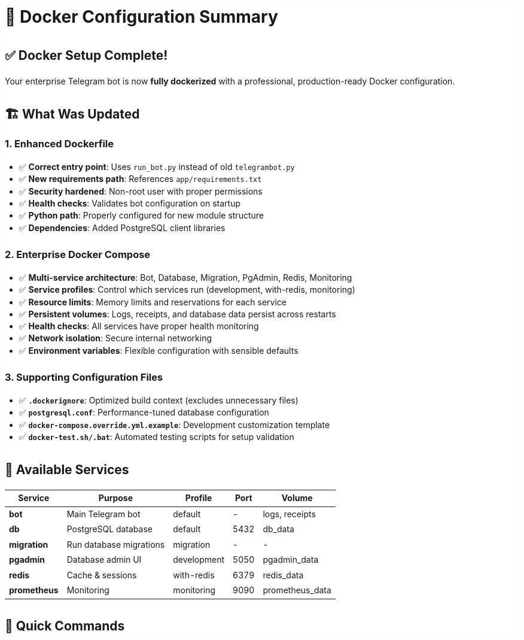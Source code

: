 # 🐳 Docker Configuration Summary

## ✅ **Docker Setup Complete!**

Your enterprise Telegram bot is now **fully dockerized** with a professional, production-ready Docker configuration.

## 🏗️ **What Was Updated**

### **1. Enhanced Dockerfile**
- ✅ **Correct entry point**: Uses `run_bot.py` instead of old `telegrambot.py`
- ✅ **New requirements path**: References `app/requirements.txt`
- ✅ **Security hardened**: Non-root user with proper permissions
- ✅ **Health checks**: Validates bot configuration on startup
- ✅ **Python path**: Properly configured for new module structure
- ✅ **Dependencies**: Added PostgreSQL client libraries

### **2. Enterprise Docker Compose**
- ✅ **Multi-service architecture**: Bot, Database, Migration, PgAdmin, Redis, Monitoring
- ✅ **Service profiles**: Control which services run (development, with-redis, monitoring)
- ✅ **Resource limits**: Memory limits and reservations for each service
- ✅ **Persistent volumes**: Logs, receipts, and database data persist across restarts
- ✅ **Health checks**: All services have proper health monitoring
- ✅ **Network isolation**: Secure internal networking
- ✅ **Environment variables**: Flexible configuration with sensible defaults

### **3. Supporting Configuration Files**
- ✅ **`.dockerignore`**: Optimized build context (excludes unnecessary files)
- ✅ **`postgresql.conf`**: Performance-tuned database configuration
- ✅ **`docker-compose.override.yml.example`**: Development customization template
- ✅ **`docker-test.sh/.bat`**: Automated testing scripts for setup validation

## 🚀 **Available Services**

| Service | Purpose | Profile | Port | Volume |
|---------|---------|---------|------|---------|
| **bot** | Main Telegram bot | default | - | logs, receipts |
| **db** | PostgreSQL database | default | 5432 | db_data |
| **migration** | Run database migrations | migration | - | - |
| **pgadmin** | Database admin UI | development | 5050 | pgadmin_data |
| **redis** | Cache & sessions | with-redis | 6379 | redis_data |
| **prometheus** | Monitoring | monitoring | 9090 | prometheus_data |

## 🔧 **Quick Commands**
